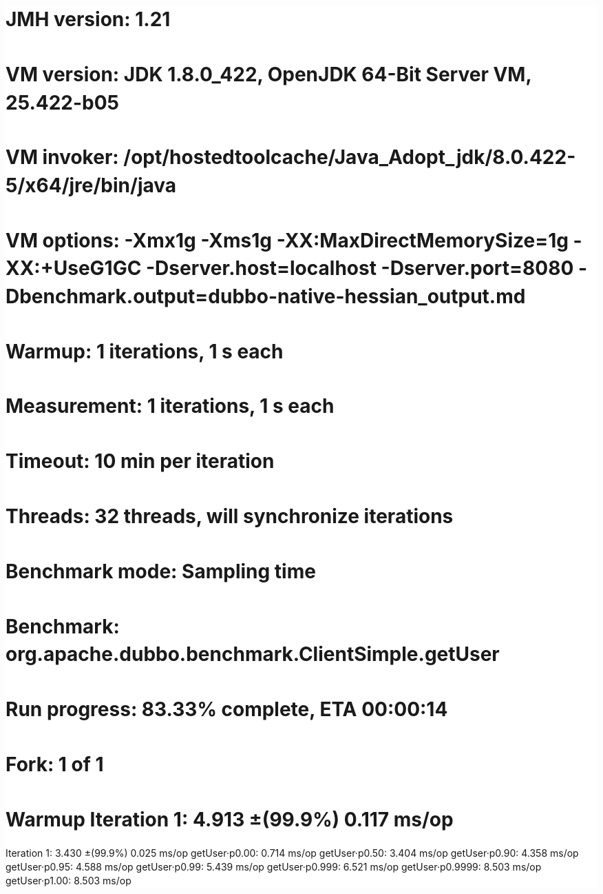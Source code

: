 
# JMH version: 1.21
# VM version: JDK 1.8.0_422, OpenJDK 64-Bit Server VM, 25.422-b05
# VM invoker: /opt/hostedtoolcache/Java_Adopt_jdk/8.0.422-5/x64/jre/bin/java
# VM options: -Xmx1g -Xms1g -XX:MaxDirectMemorySize=1g -XX:+UseG1GC -Dserver.host=localhost -Dserver.port=8080 -Dbenchmark.output=dubbo-native-hessian_output.md
# Warmup: 1 iterations, 1 s each
# Measurement: 1 iterations, 1 s each
# Timeout: 10 min per iteration
# Threads: 32 threads, will synchronize iterations
# Benchmark mode: Sampling time
# Benchmark: org.apache.dubbo.benchmark.ClientSimple.getUser

# Run progress: 83.33% complete, ETA 00:00:14
# Fork: 1 of 1
# Warmup Iteration   1: 4.913 ±(99.9%) 0.117 ms/op
Iteration   1: 3.430 ±(99.9%) 0.025 ms/op
                 getUser·p0.00:   0.714 ms/op
                 getUser·p0.50:   3.404 ms/op
                 getUser·p0.90:   4.358 ms/op
                 getUser·p0.95:   4.588 ms/op
                 getUser·p0.99:   5.439 ms/op
                 getUser·p0.999:  6.521 ms/op
                 getUser·p0.9999: 8.503 ms/op
                 getUser·p1.00:   8.503 ms/op


